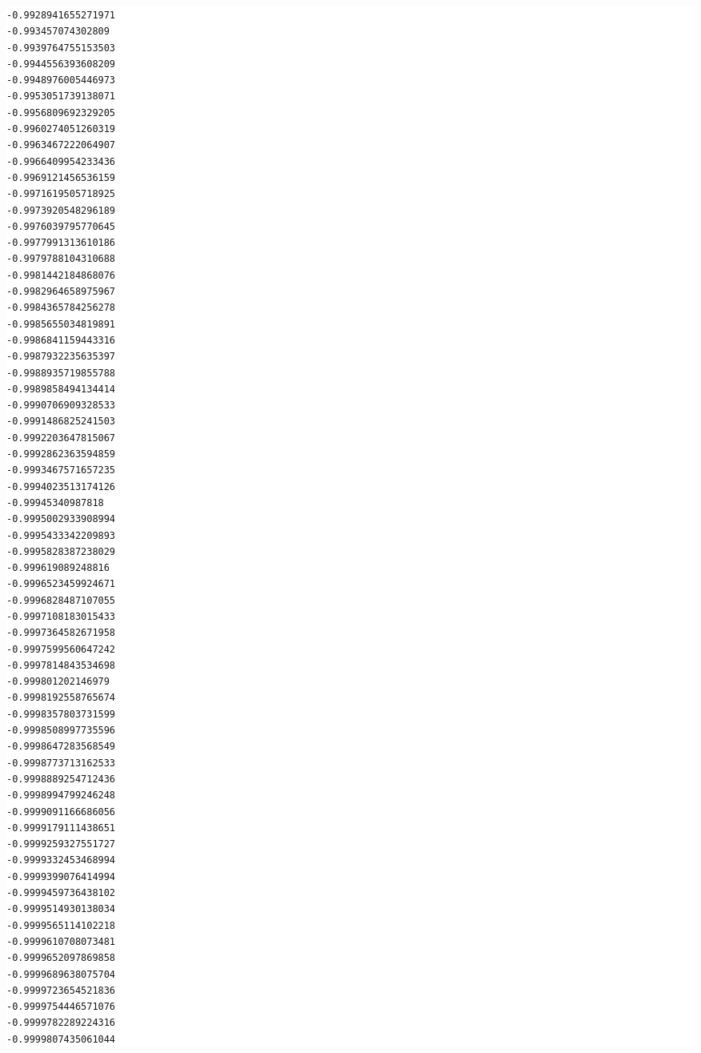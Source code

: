     -0.9928941655271971
    -0.993457074302809
    -0.9939764755153503
    -0.9944556393608209
    -0.9948976005446973
    -0.9953051739138071
    -0.9956809692329205
    -0.9960274051260319
    -0.9963467222064907
    -0.9966409954233436
    -0.9969121456536159
    -0.9971619505718925
    -0.9973920548296189
    -0.9976039795770645
    -0.9977991313610186
    -0.9979788104310688
    -0.9981442184868076
    -0.9982964658975967
    -0.9984365784256278
    -0.9985655034819891
    -0.9986841159443316
    -0.9987932235635397
    -0.9988935719855788
    -0.9989858494134414
    -0.9990706909328533
    -0.9991486825241503
    -0.9992203647815067
    -0.9992862363594859
    -0.9993467571657235
    -0.9994023513174126
    -0.99945340987818
    -0.9995002933908994
    -0.9995433342209893
    -0.9995828387238029
    -0.999619089248816
    -0.9996523459924671
    -0.9996828487107055
    -0.9997108183015433
    -0.9997364582671958
    -0.9997599560647242
    -0.9997814843534698
    -0.999801202146979
    -0.9998192558765674
    -0.9998357803731599
    -0.9998508997735596
    -0.9998647283568549
    -0.9998773713162533
    -0.9998889254712436
    -0.9998994799246248
    -0.9999091166686056
    -0.9999179111438651
    -0.9999259327551727
    -0.9999332453468994
    -0.9999399076414994
    -0.9999459736438102
    -0.9999514930138034
    -0.9999565114102218
    -0.9999610708073481
    -0.9999652097869858
    -0.9999689638075704
    -0.9999723654521836
    -0.9999754446571076
    -0.9999782289224316
    -0.9999807435061044